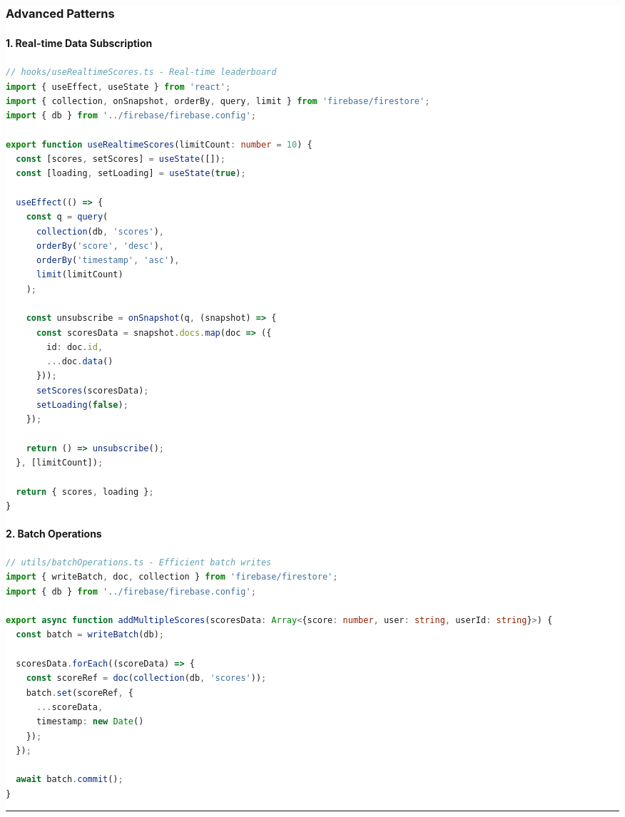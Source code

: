 ### **Advanced Patterns**

#### **1. Real-time Data Subscription**
```typescript
// hooks/useRealtimeScores.ts - Real-time leaderboard
import { useEffect, useState } from 'react';
import { collection, onSnapshot, orderBy, query, limit } from 'firebase/firestore';
import { db } from '../firebase/firebase.config';

export function useRealtimeScores(limitCount: number = 10) {
  const [scores, setScores] = useState([]);
  const [loading, setLoading] = useState(true);
  
  useEffect(() => {
    const q = query(
      collection(db, 'scores'),
      orderBy('score', 'desc'),
      orderBy('timestamp', 'asc'),
      limit(limitCount)
    );
    
    const unsubscribe = onSnapshot(q, (snapshot) => {
      const scoresData = snapshot.docs.map(doc => ({
        id: doc.id,
        ...doc.data()
      }));
      setScores(scoresData);
      setLoading(false);
    });
    
    return () => unsubscribe();
  }, [limitCount]);
  
  return { scores, loading };
}
```

#### **2. Batch Operations**
```typescript
// utils/batchOperations.ts - Efficient batch writes
import { writeBatch, doc, collection } from 'firebase/firestore';
import { db } from '../firebase/firebase.config';

export async function addMultipleScores(scoresData: Array<{score: number, user: string, userId: string}>) {
  const batch = writeBatch(db);
  
  scoresData.forEach((scoreData) => {
    const scoreRef = doc(collection(db, 'scores'));
    batch.set(scoreRef, {
      ...scoreData,
      timestamp: new Date()
    });
  });
  
  await batch.commit();
}
```

---
